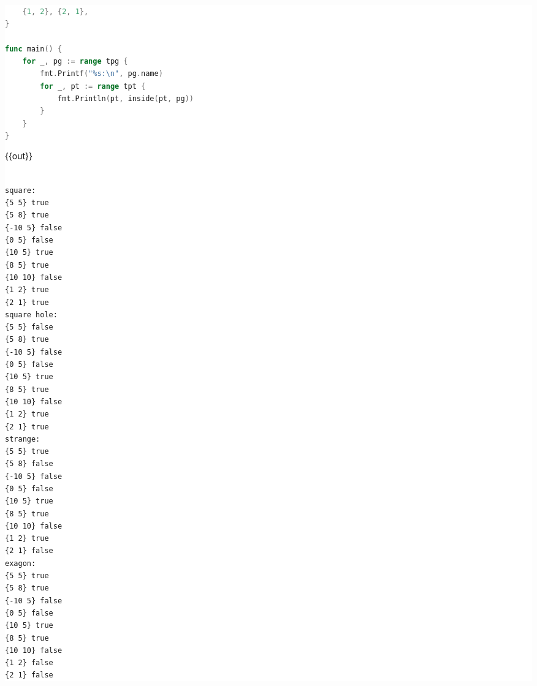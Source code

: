 ```go
    {1, 2}, {2, 1},
}

func main() {
    for _, pg := range tpg {
        fmt.Printf("%s:\n", pg.name)
        for _, pt := range tpt {
            fmt.Println(pt, inside(pt, pg))
        }
    }
}
```

{{out}}

```txt

square:
{5 5} true
{5 8} true
{-10 5} false
{0 5} false
{10 5} true
{8 5} true
{10 10} false
{1 2} true
{2 1} true
square hole:
{5 5} false
{5 8} true
{-10 5} false
{0 5} false
{10 5} true
{8 5} true
{10 10} false
{1 2} true
{2 1} true
strange:
{5 5} true
{5 8} false
{-10 5} false
{0 5} false
{10 5} true
{8 5} true
{10 10} false
{1 2} true
{2 1} false
exagon:
{5 5} true
{5 8} true
{-10 5} false
{0 5} false
{10 5} true
{8 5} true
{10 10} false
{1 2} false
{2 1} false

```

